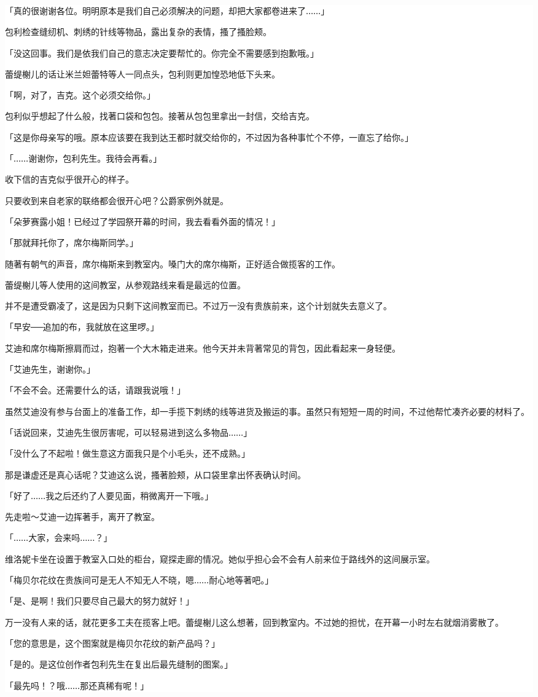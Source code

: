 「真的很谢谢各位。明明原本是我们自己必须解决的问题，却把大家都卷进来了……」

包利检查缝纫机、刺绣的针线等物品，露出复杂的表情，搔了搔脸颊。

「没这回事。我们是依我们自己的意志决定要帮忙的。你完全不需要感到抱歉哦。」

蕾缇榭儿的话让米兰妲蕾特等人一同点头，包利则更加惶恐地低下头来。

「啊，对了，吉克。这个必须交给你。」

包利似乎想起了什么般，找著口袋和包包。接著从包包里拿出一封信，交给吉克。

「这是你母亲写的哦。原本应该要在我到达王都时就交给你的，不过因为各种事忙个不停，一直忘了给你。」

「……谢谢你，包利先生。我待会再看。」

收下信的吉克似乎很开心的样子。

只要收到来自老家的联络都会很开心吧？公爵家例外就是。

「朵萝赛露小姐！已经过了学园祭开幕的时间，我去看看外面的情况！」

「那就拜托你了，席尔梅斯同学。」

随著有朝气的声音，席尔梅斯来到教室内。嗓门大的席尔梅斯，正好适合做揽客的工作。

蕾缇榭儿等人使用的这间教室，从参观路线来看是最远的位置。

并不是遭受霸凌了，这是因为只剩下这间教室而已。不过万一没有贵族前来，这个计划就失去意义了。

「早安──追加的布，我就放在这里啰。」

艾迪和席尔梅斯擦肩而过，抱著一个大木箱走进来。他今天并未背著常见的背包，因此看起来一身轻便。

「艾迪先生，谢谢你。」

「不会不会。还需要什么的话，请跟我说哦！」

虽然艾迪没有参与台面上的准备工作，却一手揽下刺绣的线等进货及搬运的事。虽然只有短短一周的时间，不过他帮忙凑齐必要的材料了。

「话说回来，艾迪先生很厉害呢，可以轻易进到这么多物品……」

「没什么了不起啦！做生意这方面我只是个小毛头，还不成熟。」

那是谦虚还是真心话呢？艾迪这么说，搔著脸颊，从口袋里拿出怀表确认时间。

「好了……我之后还约了人要见面，稍微离开一下哦。」

先走啦～艾迪一边挥著手，离开了教室。

「……大家，会来吗……？」

维洛妮卡坐在设置于教室入口处的柜台，窥探走廊的情况。她似乎担心会不会有人前来位于路线外的这间展示室。

「梅贝尔花纹在贵族间可是无人不知无人不晓，嗯……耐心地等著吧。」

「是、是啊！我们只要尽自己最大的努力就好！」

万一没有人来的话，就花更多工夫在揽客上吧。蕾缇榭儿这么想著，回到教室内。不过她的担忧，在开幕一小时左右就烟消雾散了。

「您的意思是，这个图案就是梅贝尔花纹的新产品吗？」

「是的。是这位创作者包利先生在复出后最先缝制的图案。」

「最先吗！？哦……那还真稀有呢！」
